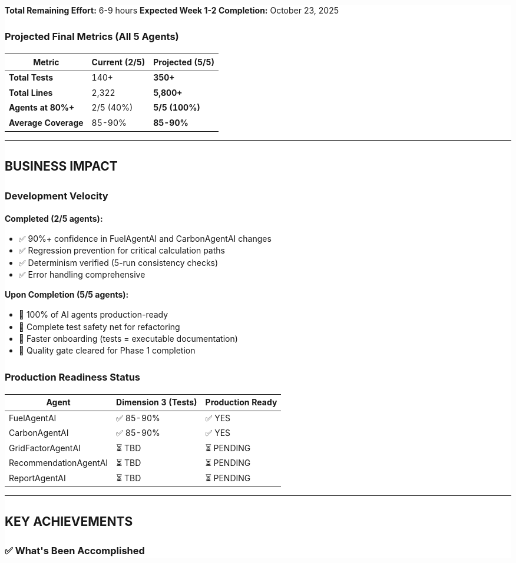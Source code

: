 **Total Remaining Effort:** 6-9 hours
**Expected Week 1-2 Completion:** October 23, 2025

### Projected Final Metrics (All 5 Agents)

| Metric | Current (2/5) | Projected (5/5) |
|--------|---------------|-----------------|
| **Total Tests** | 140+ | **350+** |
| **Total Lines** | 2,322 | **5,800+** |
| **Agents at 80%+** | 2/5 (40%) | **5/5 (100%)** |
| **Average Coverage** | 85-90% | **85-90%** |

---

## BUSINESS IMPACT

### Development Velocity

**Completed (2/5 agents):**
- ✅ 90%+ confidence in FuelAgentAI and CarbonAgentAI changes
- ✅ Regression prevention for critical calculation paths
- ✅ Determinism verified (5-run consistency checks)
- ✅ Error handling comprehensive

**Upon Completion (5/5 agents):**
- 🎯 100% of AI agents production-ready
- 🎯 Complete test safety net for refactoring
- 🎯 Faster onboarding (tests = executable documentation)
- 🎯 Quality gate cleared for Phase 1 completion

### Production Readiness Status

| Agent | Dimension 3 (Tests) | Production Ready |
|-------|---------------------|------------------|
| FuelAgentAI | ✅ 85-90% | ✅ YES |
| CarbonAgentAI | ✅ 85-90% | ✅ YES |
| GridFactorAgentAI | ⏳ TBD | ⏳ PENDING |
| RecommendationAgentAI | ⏳ TBD | ⏳ PENDING |
| ReportAgentAI | ⏳ TBD | ⏳ PENDING |

---

## KEY ACHIEVEMENTS

### ✅ What's Been Accomplished
